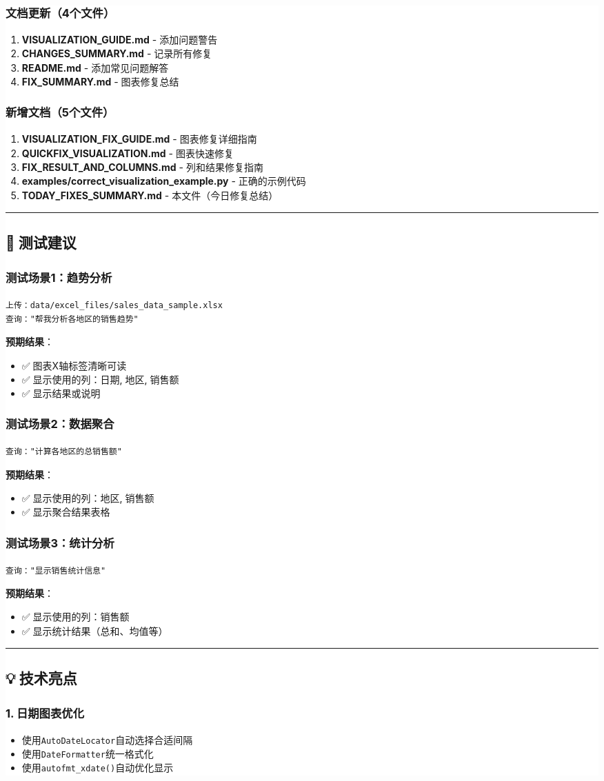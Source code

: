 ### 文档更新（4个文件）
1. **VISUALIZATION_GUIDE.md** - 添加问题警告
2. **CHANGES_SUMMARY.md** - 记录所有修复
3. **README.md** - 添加常见问题解答
4. **FIX_SUMMARY.md** - 图表修复总结

### 新增文档（5个文件）
1. **VISUALIZATION_FIX_GUIDE.md** - 图表修复详细指南
2. **QUICKFIX_VISUALIZATION.md** - 图表快速修复
3. **FIX_RESULT_AND_COLUMNS.md** - 列和结果修复指南
4. **examples/correct_visualization_example.py** - 正确的示例代码
5. **TODAY_FIXES_SUMMARY.md** - 本文件（今日修复总结）

---

## 🧪 测试建议

### 测试场景1：趋势分析
```
上传：data/excel_files/sales_data_sample.xlsx
查询："帮我分析各地区的销售趋势"
```

**预期结果**：
- ✅ 图表X轴标签清晰可读
- ✅ 显示使用的列：日期, 地区, 销售额
- ✅ 显示结果或说明

### 测试场景2：数据聚合
```
查询："计算各地区的总销售额"
```

**预期结果**：
- ✅ 显示使用的列：地区, 销售额
- ✅ 显示聚合结果表格

### 测试场景3：统计分析
```
查询："显示销售统计信息"
```

**预期结果**：
- ✅ 显示使用的列：销售额
- ✅ 显示统计结果（总和、均值等）

---

## 💡 技术亮点

### 1. 日期图表优化
- 使用`AutoDateLocator`自动选择合适间隔
- 使用`DateFormatter`统一格式化
- 使用`autofmt_xdate()`自动优化显示
